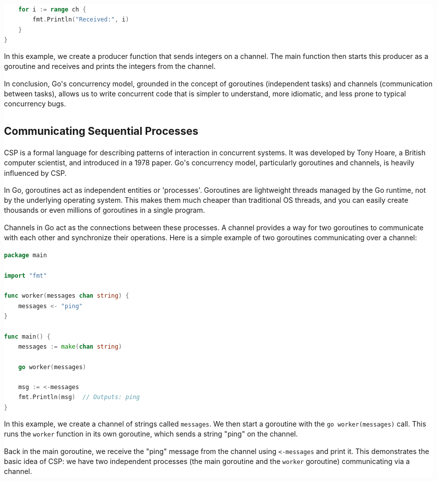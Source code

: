    ```go
       for i := range ch {
           fmt.Println("Received:", i)
       }
   }
   ```
   In this example, we create a producer function that sends integers on a channel. The main function then starts this producer as a goroutine and receives and prints the integers from the channel.

In conclusion, Go's concurrency model, grounded in the concept of goroutines (independent tasks) and channels (communication between tasks), allows us to write concurrent code that is simpler to understand, more idiomatic, and less prone to typical concurrency bugs.

## Communicating Sequential Processes 
CSP is a formal language for describing patterns of interaction in concurrent systems. It was developed by Tony Hoare, a British computer scientist, and introduced in a 1978 paper. Go's concurrency model, particularly goroutines and channels, is heavily influenced by CSP.

In Go, goroutines act as independent entities or 'processes'. Goroutines are lightweight threads managed by the Go runtime, not by the underlying operating system. This makes them much cheaper than traditional OS threads, and you can easily create thousands or even millions of goroutines in a single program.

Channels in Go act as the connections between these processes. A channel provides a way for two goroutines to communicate with each other and synchronize their operations. Here is a simple example of two goroutines communicating over a channel:

```go
package main

import "fmt"

func worker(messages chan string) {
    messages <- "ping"
}

func main() {
    messages := make(chan string)

    go worker(messages)

    msg := <-messages
    fmt.Println(msg)  // Outputs: ping
}
```

In this example, we create a channel of strings called `messages`. We then start a goroutine with the `go worker(messages)` call. This runs the `worker` function in its own goroutine, which sends a string "ping" on the channel.

Back in the main goroutine, we receive the "ping" message from the channel using `<-messages` and print it. This demonstrates the basic idea of CSP: we have two independent processes (the main goroutine and the `worker` goroutine) communicating via a channel.

